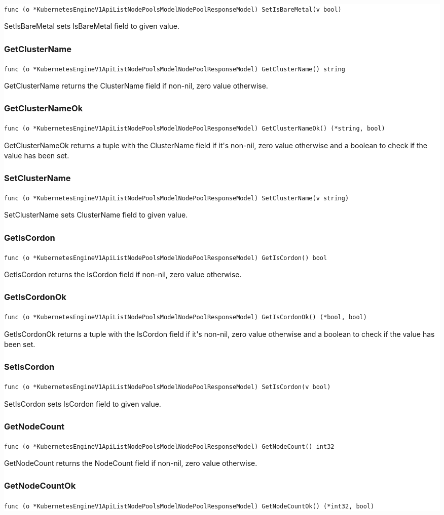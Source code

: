 `func (o *KubernetesEngineV1ApiListNodePoolsModelNodePoolResponseModel) SetIsBareMetal(v bool)`

SetIsBareMetal sets IsBareMetal field to given value.


### GetClusterName

`func (o *KubernetesEngineV1ApiListNodePoolsModelNodePoolResponseModel) GetClusterName() string`

GetClusterName returns the ClusterName field if non-nil, zero value otherwise.

### GetClusterNameOk

`func (o *KubernetesEngineV1ApiListNodePoolsModelNodePoolResponseModel) GetClusterNameOk() (*string, bool)`

GetClusterNameOk returns a tuple with the ClusterName field if it's non-nil, zero value otherwise
and a boolean to check if the value has been set.

### SetClusterName

`func (o *KubernetesEngineV1ApiListNodePoolsModelNodePoolResponseModel) SetClusterName(v string)`

SetClusterName sets ClusterName field to given value.


### GetIsCordon

`func (o *KubernetesEngineV1ApiListNodePoolsModelNodePoolResponseModel) GetIsCordon() bool`

GetIsCordon returns the IsCordon field if non-nil, zero value otherwise.

### GetIsCordonOk

`func (o *KubernetesEngineV1ApiListNodePoolsModelNodePoolResponseModel) GetIsCordonOk() (*bool, bool)`

GetIsCordonOk returns a tuple with the IsCordon field if it's non-nil, zero value otherwise
and a boolean to check if the value has been set.

### SetIsCordon

`func (o *KubernetesEngineV1ApiListNodePoolsModelNodePoolResponseModel) SetIsCordon(v bool)`

SetIsCordon sets IsCordon field to given value.


### GetNodeCount

`func (o *KubernetesEngineV1ApiListNodePoolsModelNodePoolResponseModel) GetNodeCount() int32`

GetNodeCount returns the NodeCount field if non-nil, zero value otherwise.

### GetNodeCountOk

`func (o *KubernetesEngineV1ApiListNodePoolsModelNodePoolResponseModel) GetNodeCountOk() (*int32, bool)`
